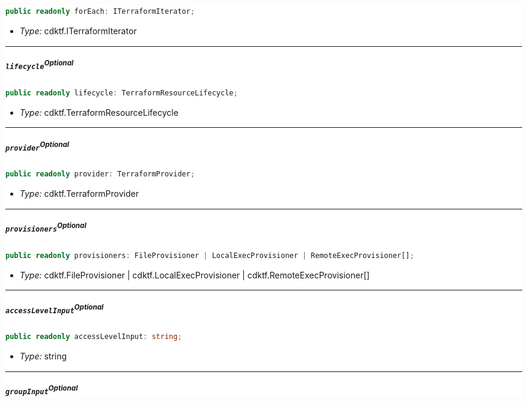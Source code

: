 ```typescript
public readonly forEach: ITerraformIterator;
```

- *Type:* cdktf.ITerraformIterator

---

##### `lifecycle`<sup>Optional</sup> <a name="lifecycle" id="@cdktf/provider-gitlab.groupSamlLink.GroupSamlLink.property.lifecycle"></a>

```typescript
public readonly lifecycle: TerraformResourceLifecycle;
```

- *Type:* cdktf.TerraformResourceLifecycle

---

##### `provider`<sup>Optional</sup> <a name="provider" id="@cdktf/provider-gitlab.groupSamlLink.GroupSamlLink.property.provider"></a>

```typescript
public readonly provider: TerraformProvider;
```

- *Type:* cdktf.TerraformProvider

---

##### `provisioners`<sup>Optional</sup> <a name="provisioners" id="@cdktf/provider-gitlab.groupSamlLink.GroupSamlLink.property.provisioners"></a>

```typescript
public readonly provisioners: FileProvisioner | LocalExecProvisioner | RemoteExecProvisioner[];
```

- *Type:* cdktf.FileProvisioner | cdktf.LocalExecProvisioner | cdktf.RemoteExecProvisioner[]

---

##### `accessLevelInput`<sup>Optional</sup> <a name="accessLevelInput" id="@cdktf/provider-gitlab.groupSamlLink.GroupSamlLink.property.accessLevelInput"></a>

```typescript
public readonly accessLevelInput: string;
```

- *Type:* string

---

##### `groupInput`<sup>Optional</sup> <a name="groupInput" id="@cdktf/provider-gitlab.groupSamlLink.GroupSamlLink.property.groupInput"></a>
